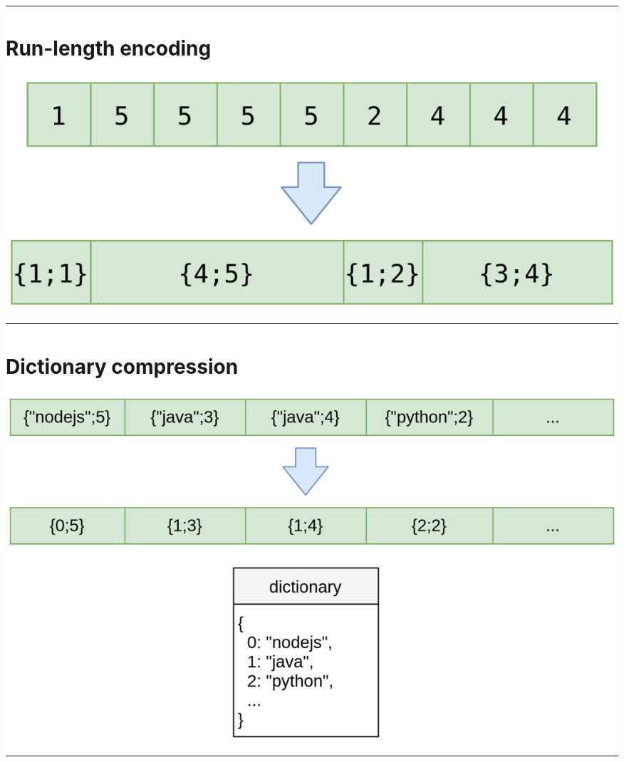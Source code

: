 
---

# Run-length encoding

![center h:280](./images/run-length-encoding.png)

---

# Dictionary compression

![center h:550](./images/dictionary-compression.png)

---